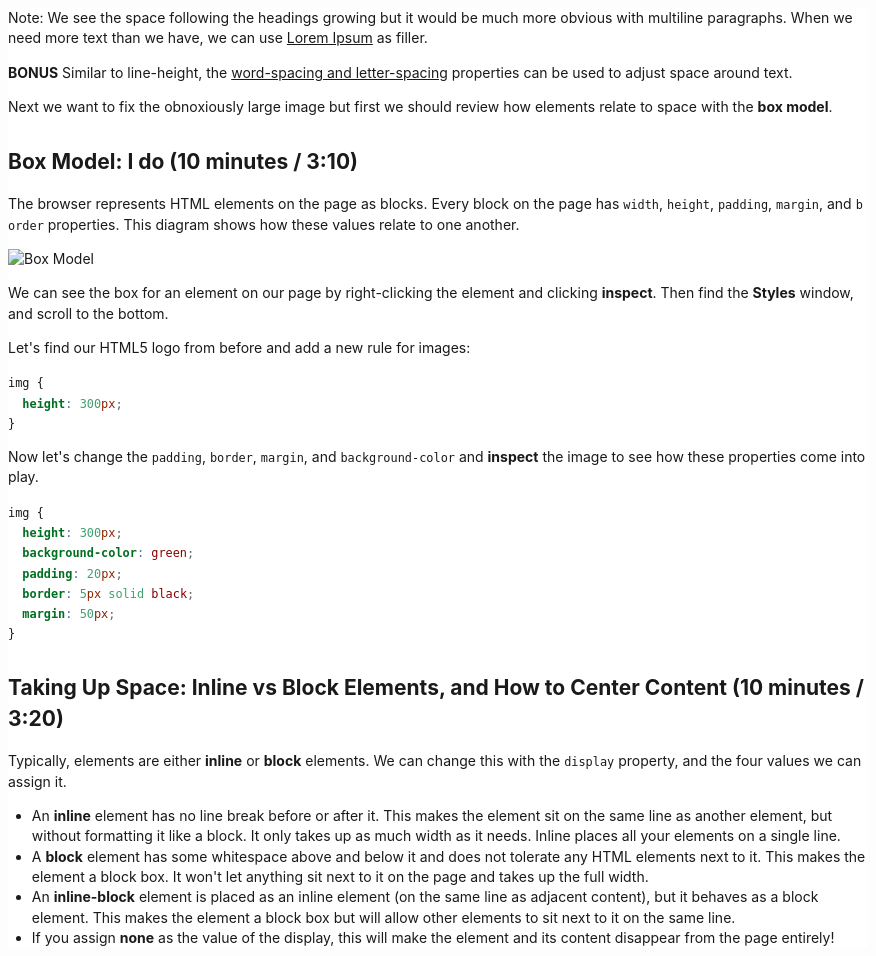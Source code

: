 Note: We see the space following the headings growing but it would be much more
obvious with multiline paragraphs. When we need more text than we have, we can
use [Lorem Ipsum](http://www.lipsum.com/) as filler.

**BONUS** Similar to line-height, the [word-spacing and
letter-spacing](https://developer.mozilla.org/en-US/docs/Learn/CSS/Styling_text/Fundamentals#Letter_and_word_spacing)
properties can be used to adjust space around text.

Next we want to fix the obnoxiously large image but first we should review how
elements relate to space with the **box model**.

## Box Model: I do (10 minutes / 3:10)

The browser represents HTML elements on the page as blocks. Every block on the
page has `width`, `height`, `padding`, `margin`, and `border` properties. This
diagram shows how these values relate to one another.

![Box
Model](https://upload.wikimedia.org/wikipedia/commons/5/53/Css_box_model.svg)

We can see the box for an element on our page by right-clicking the element and
clicking **inspect**. Then find the **Styles** window, and scroll to the bottom.

Let's find our HTML5 logo from before and add a new rule for images:

```css
img {
  height: 300px;
}
```

Now let's change the `padding`, `border`, `margin`, and `background-color` and
**inspect** the image to see how these properties come into play.  

```css
img {
  height: 300px;
  background-color: green;
  padding: 20px;
  border: 5px solid black;
  margin: 50px;
}
```

## Taking Up Space: Inline vs Block Elements, and How to Center Content (10 minutes / 3:20)

Typically, elements are either **inline** or **block** elements.  We can change
this with the `display` property, and the four values we can assign it.  

- An **inline** element has no line break before or after it. This makes the
  element sit on the same line as another element, but without formatting it
  like a block. It only takes up as much width as it needs. Inline places all
  your elements on a single line.
- A **block** element has some whitespace above and below it and does not
  tolerate any HTML elements next to it. This makes the element a block box. It
  won't let anything sit next to it on the page and takes up the full width.
- An **inline-block** element is placed as an inline element (on the same line
  as adjacent content), but it behaves as a block element. This makes the
  element a block box but will allow other elements to sit next to it on the
  same line.
- If you assign **none** as the value of the display, this will make the element
  and its content disappear from the page entirely!
